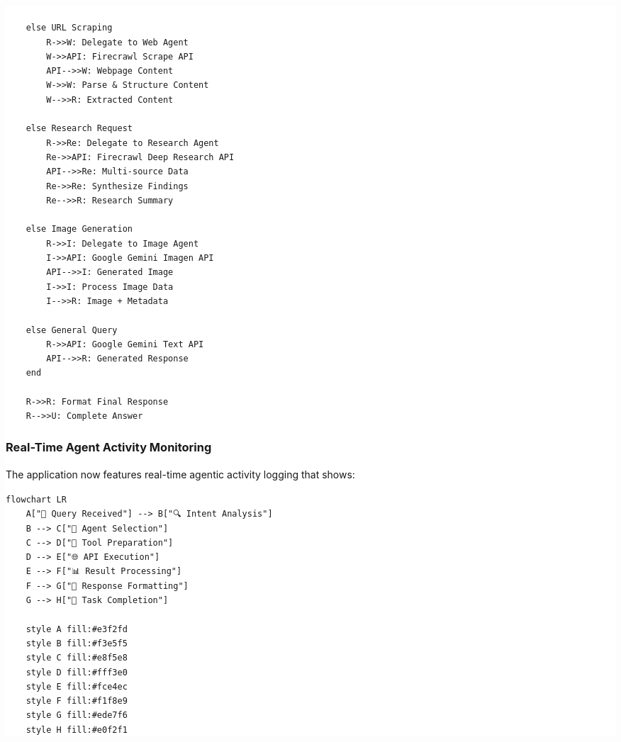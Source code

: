 ```mermaid
    
    else URL Scraping
        R->>W: Delegate to Web Agent
        W->>API: Firecrawl Scrape API
        API-->>W: Webpage Content
        W->>W: Parse & Structure Content
        W-->>R: Extracted Content
    
    else Research Request
        R->>Re: Delegate to Research Agent
        Re->>API: Firecrawl Deep Research API
        API-->>Re: Multi-source Data
        Re->>Re: Synthesize Findings
        Re-->>R: Research Summary
    
    else Image Generation
        R->>I: Delegate to Image Agent
        I->>API: Google Gemini Imagen API
        API-->>I: Generated Image
        I->>I: Process Image Data
        I-->>R: Image + Metadata
    
    else General Query
        R->>API: Google Gemini Text API
        API-->>R: Generated Response
    end
    
    R->>R: Format Final Response
    R-->>U: Complete Answer
```

### Real-Time Agent Activity Monitoring

The application now features real-time agentic activity logging that shows:

```mermaid
flowchart LR
    A["📨 Query Received"] --> B["🔍 Intent Analysis"]
    B --> C["🎯 Agent Selection"]
    C --> D["🔧 Tool Preparation"]
    D --> E["🌐 API Execution"]
    E --> F["📊 Result Processing"]
    F --> G["📝 Response Formatting"]
    G --> H["🎉 Task Completion"]
    
    style A fill:#e3f2fd
    style B fill:#f3e5f5
    style C fill:#e8f5e8
    style D fill:#fff3e0
    style E fill:#fce4ec
    style F fill:#f1f8e9
    style G fill:#ede7f6
    style H fill:#e0f2f1
```
